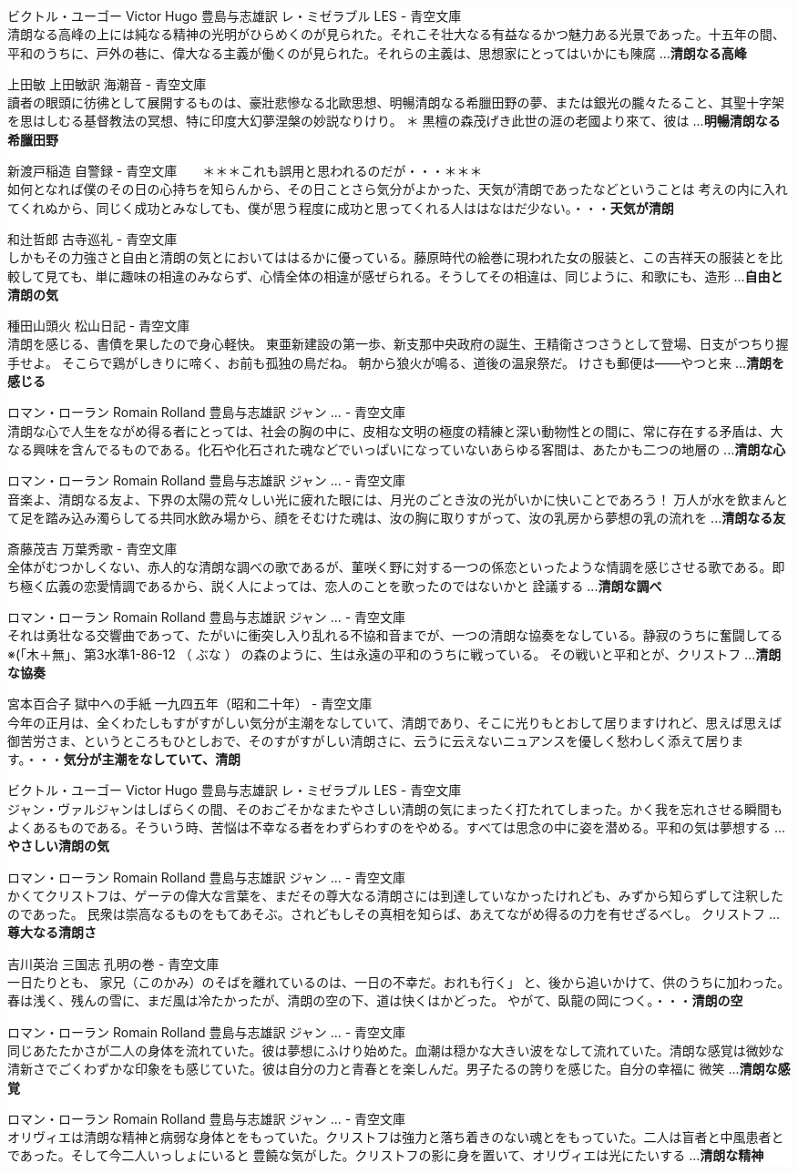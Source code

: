 ビクトル・ユーゴー Victor Hugo 豊島与志雄訳 レ・ミゼラブル LES - 青空文庫  
清朗なる高峰の上には純なる精神の光明がひらめくのが見られた。それこそ壮大なる有益なるかつ魅力ある光景であった。十五年の間、平和のうちに、戸外の巷に、偉大なる主義が働くのが見られた。それらの主義は、思想家にとってはいかにも陳腐 ...**清朗なる高峰**  
  
上田敏 上田敏訳 海潮音 - 青空文庫  
讀者の眼頭に彷彿として展開するものは、豪壯悲慘なる北歐思想、明暢清朗なる希臘田野の夢、または銀光の朧々たること、其聖十字架を思はしむる基督教法の冥想、特に印度大幻夢涅槃の妙説なりけり。 ＊ 黒檀の森茂げき此世の涯の老國より來て、彼は ...**明暢清朗なる希臘田野**  
  
新渡戸稲造 自警録 - 青空文庫　　＊＊＊これも誤用と思われるのだが・・・＊＊＊  
如何となれば僕のその日の心持ちを知らんから、その日ことさら気分がよかった、天気が清朗であったなどということは 考えの内に入れてくれぬから、同じく成功とみなしても、僕が思う程度に成功と思ってくれる人ははなはだ少ない。・・・**天気が清朗**  
  
和辻哲郎 古寺巡礼 - 青空文庫  
しかもその力強さと自由と清朗の気とにおいてははるかに優っている。藤原時代の絵巻に現われた女の服装と、この吉祥天の服装とを比較して見ても、単に趣味の相違のみならず、心情全体の相違が感ぜられる。そうしてその相違は、同じように、和歌にも、造形 ...**自由と清朗の気**  
  
種田山頭火 松山日記 - 青空文庫  
清朗を感じる、書債を果したので身心軽快。 東亜新建設の第一歩、新支那中央政府の誕生、王精衛さつさうとして登場、日支がつちり握手せよ。 そこらで鶏がしきりに啼く、お前も孤独の鳥だね。 朝から狼火が鳴る、道後の温泉祭だ。 けさも郵便は――やつと来 ...**清朗を感じる**  
  
ロマン・ローラン Romain Rolland 豊島与志雄訳 ジャン ... - 青空文庫  
清朗な心で人生をながめ得る者にとっては、社会の胸の中に、皮相な文明の極度の精練と深い動物性との間に、常に存在する矛盾は、大なる興味を含んでるものである。化石や化石された魂などでいっぱいになっていないあらゆる客間は、あたかも二つの地層の ...**清朗な心**  
  
ロマン・ローラン Romain Rolland 豊島与志雄訳 ジャン ... - 青空文庫  
音楽よ、清朗なる友よ、下界の太陽の荒々しい光に疲れた眼には、月光のごとき汝の光がいかに快いことであろう！ 万人が水を飲まんとて足を踏み込み濁らしてる共同水飲み場から、顔をそむけた魂は、汝の胸に取りすがって、汝の乳房から夢想の乳の流れを ...**清朗なる友**  
  
斎藤茂吉 万葉秀歌 - 青空文庫  
全体がむつかしくない、赤人的な清朗な調べの歌であるが、菫咲く野に対する一つの係恋といったような情調を感じさせる歌である。即ち極く広義の恋愛情調であるから、説く人によっては、恋人のことを歌ったのではないかと 詮議する ...**清朗な調べ**  
  
ロマン・ローラン Romain Rolland 豊島与志雄訳 ジャン ... - 青空文庫  
それは勇壮なる交響曲であって、たがいに衝突し入り乱れる不協和音までが、一つの清朗な協奏をなしている。静寂のうちに奮闘してる ※(「木＋無」、第3水準1-86-12 （ ぶな ） の森のように、生は永遠の平和のうちに戦っている。 その戦いと平和とが、クリストフ ...**清朗な協奏**  
  
宮本百合子 獄中への手紙 一九四五年（昭和二十年） - 青空文庫  
今年の正月は、全くわたしもすがすがしい気分が主潮をなしていて、清朗であり、そこに光りもとおして居りますけれど、思えば思えば御苦労さま、というところもひとしおで、そのすがすがしい清朗さに、云うに云えないニュアンスを優しく愁わしく添えて居ります。・・・**気分が主潮をなしていて、清朗**  
  
ビクトル・ユーゴー Victor Hugo 豊島与志雄訳 レ・ミゼラブル LES - 青空文庫  
ジャン・ヴァルジャンはしばらくの間、そのおごそかなまたやさしい清朗の気にまったく打たれてしまった。かく我を忘れさせる瞬間もよくあるものである。そういう時、苦悩は不幸なる者をわずらわすのをやめる。すべては思念の中に姿を潜める。平和の気は夢想する ...**やさしい清朗の気**  
  
ロマン・ローラン Romain Rolland 豊島与志雄訳 ジャン ... - 青空文庫  
かくてクリストフは、ゲーテの偉大な言葉を、まだその尊大なる清朗さには到達していなかったけれども、みずから知らずして注釈したのであった。 民衆は崇高なるものをもてあそぶ。されどもしその真相を知らば、あえてながめ得るの力を有せざるべし。 クリストフ ...**尊大なる清朗さ**  
  
吉川英治 三国志 孔明の巻 - 青空文庫  
一日たりとも、 家兄（このかみ）のそばを離れているのは、一日の不幸だ。おれも行く」 と、後から追いかけて、供のうちに加わった。 春は浅く、残んの雪に、まだ風は冷たかったが、清朗の空の下、道は快くはかどった。 やがて、臥龍の岡につく。・・・**清朗の空**  
  
ロマン・ローラン Romain Rolland 豊島与志雄訳 ジャン ... - 青空文庫  
同じあたたかさが二人の身体を流れていた。彼は夢想にふけり始めた。血潮は穏かな大きい波をなして流れていた。清朗な感覚は微妙な清新さでごくわずかな印象をも感じていた。彼は自分の力と青春とを楽しんだ。男子たるの誇りを感じた。自分の幸福に 微笑 ...**清朗な感覚**  
  
ロマン・ローラン Romain Rolland 豊島与志雄訳 ジャン ... - 青空文庫  
オリヴィエは清朗な精神と病弱な身体とをもっていた。クリストフは強力と落ち着きのない魂とをもっていた。二人は盲者と中風患者とであった。そして今二人いっしょにいると 豊饒な気がした。クリストフの影に身を置いて、オリヴィエは光にたいする ...**清朗な精神**  
  